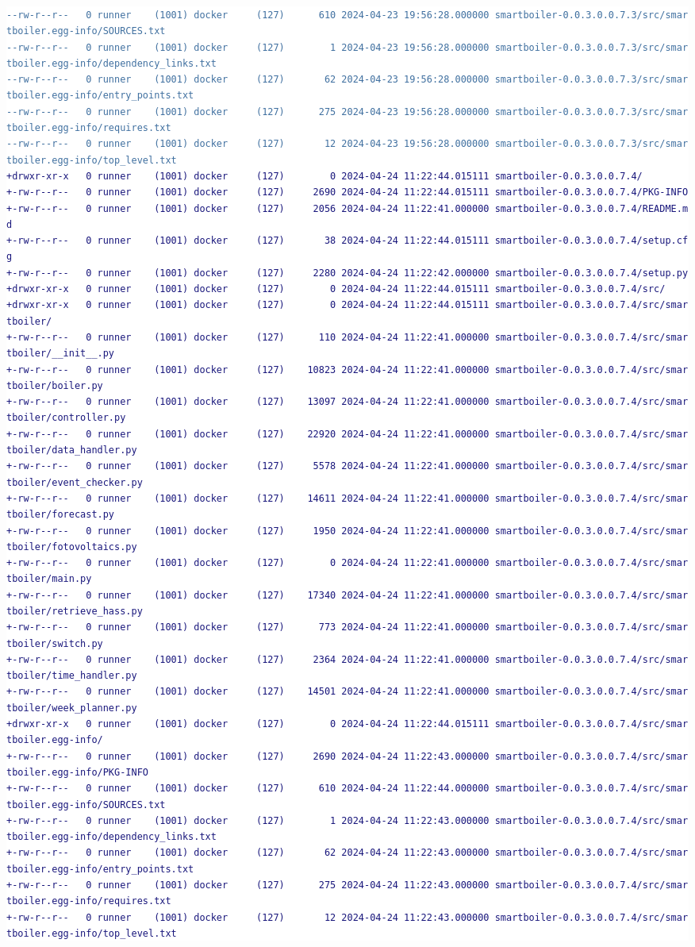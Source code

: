 ```diff
--rw-r--r--   0 runner    (1001) docker     (127)      610 2024-04-23 19:56:28.000000 smartboiler-0.0.3.0.0.7.3/src/smartboiler.egg-info/SOURCES.txt
--rw-r--r--   0 runner    (1001) docker     (127)        1 2024-04-23 19:56:28.000000 smartboiler-0.0.3.0.0.7.3/src/smartboiler.egg-info/dependency_links.txt
--rw-r--r--   0 runner    (1001) docker     (127)       62 2024-04-23 19:56:28.000000 smartboiler-0.0.3.0.0.7.3/src/smartboiler.egg-info/entry_points.txt
--rw-r--r--   0 runner    (1001) docker     (127)      275 2024-04-23 19:56:28.000000 smartboiler-0.0.3.0.0.7.3/src/smartboiler.egg-info/requires.txt
--rw-r--r--   0 runner    (1001) docker     (127)       12 2024-04-23 19:56:28.000000 smartboiler-0.0.3.0.0.7.3/src/smartboiler.egg-info/top_level.txt
+drwxr-xr-x   0 runner    (1001) docker     (127)        0 2024-04-24 11:22:44.015111 smartboiler-0.0.3.0.0.7.4/
+-rw-r--r--   0 runner    (1001) docker     (127)     2690 2024-04-24 11:22:44.015111 smartboiler-0.0.3.0.0.7.4/PKG-INFO
+-rw-r--r--   0 runner    (1001) docker     (127)     2056 2024-04-24 11:22:41.000000 smartboiler-0.0.3.0.0.7.4/README.md
+-rw-r--r--   0 runner    (1001) docker     (127)       38 2024-04-24 11:22:44.015111 smartboiler-0.0.3.0.0.7.4/setup.cfg
+-rw-r--r--   0 runner    (1001) docker     (127)     2280 2024-04-24 11:22:42.000000 smartboiler-0.0.3.0.0.7.4/setup.py
+drwxr-xr-x   0 runner    (1001) docker     (127)        0 2024-04-24 11:22:44.015111 smartboiler-0.0.3.0.0.7.4/src/
+drwxr-xr-x   0 runner    (1001) docker     (127)        0 2024-04-24 11:22:44.015111 smartboiler-0.0.3.0.0.7.4/src/smartboiler/
+-rw-r--r--   0 runner    (1001) docker     (127)      110 2024-04-24 11:22:41.000000 smartboiler-0.0.3.0.0.7.4/src/smartboiler/__init__.py
+-rw-r--r--   0 runner    (1001) docker     (127)    10823 2024-04-24 11:22:41.000000 smartboiler-0.0.3.0.0.7.4/src/smartboiler/boiler.py
+-rw-r--r--   0 runner    (1001) docker     (127)    13097 2024-04-24 11:22:41.000000 smartboiler-0.0.3.0.0.7.4/src/smartboiler/controller.py
+-rw-r--r--   0 runner    (1001) docker     (127)    22920 2024-04-24 11:22:41.000000 smartboiler-0.0.3.0.0.7.4/src/smartboiler/data_handler.py
+-rw-r--r--   0 runner    (1001) docker     (127)     5578 2024-04-24 11:22:41.000000 smartboiler-0.0.3.0.0.7.4/src/smartboiler/event_checker.py
+-rw-r--r--   0 runner    (1001) docker     (127)    14611 2024-04-24 11:22:41.000000 smartboiler-0.0.3.0.0.7.4/src/smartboiler/forecast.py
+-rw-r--r--   0 runner    (1001) docker     (127)     1950 2024-04-24 11:22:41.000000 smartboiler-0.0.3.0.0.7.4/src/smartboiler/fotovoltaics.py
+-rw-r--r--   0 runner    (1001) docker     (127)        0 2024-04-24 11:22:41.000000 smartboiler-0.0.3.0.0.7.4/src/smartboiler/main.py
+-rw-r--r--   0 runner    (1001) docker     (127)    17340 2024-04-24 11:22:41.000000 smartboiler-0.0.3.0.0.7.4/src/smartboiler/retrieve_hass.py
+-rw-r--r--   0 runner    (1001) docker     (127)      773 2024-04-24 11:22:41.000000 smartboiler-0.0.3.0.0.7.4/src/smartboiler/switch.py
+-rw-r--r--   0 runner    (1001) docker     (127)     2364 2024-04-24 11:22:41.000000 smartboiler-0.0.3.0.0.7.4/src/smartboiler/time_handler.py
+-rw-r--r--   0 runner    (1001) docker     (127)    14501 2024-04-24 11:22:41.000000 smartboiler-0.0.3.0.0.7.4/src/smartboiler/week_planner.py
+drwxr-xr-x   0 runner    (1001) docker     (127)        0 2024-04-24 11:22:44.015111 smartboiler-0.0.3.0.0.7.4/src/smartboiler.egg-info/
+-rw-r--r--   0 runner    (1001) docker     (127)     2690 2024-04-24 11:22:43.000000 smartboiler-0.0.3.0.0.7.4/src/smartboiler.egg-info/PKG-INFO
+-rw-r--r--   0 runner    (1001) docker     (127)      610 2024-04-24 11:22:44.000000 smartboiler-0.0.3.0.0.7.4/src/smartboiler.egg-info/SOURCES.txt
+-rw-r--r--   0 runner    (1001) docker     (127)        1 2024-04-24 11:22:43.000000 smartboiler-0.0.3.0.0.7.4/src/smartboiler.egg-info/dependency_links.txt
+-rw-r--r--   0 runner    (1001) docker     (127)       62 2024-04-24 11:22:43.000000 smartboiler-0.0.3.0.0.7.4/src/smartboiler.egg-info/entry_points.txt
+-rw-r--r--   0 runner    (1001) docker     (127)      275 2024-04-24 11:22:43.000000 smartboiler-0.0.3.0.0.7.4/src/smartboiler.egg-info/requires.txt
+-rw-r--r--   0 runner    (1001) docker     (127)       12 2024-04-24 11:22:43.000000 smartboiler-0.0.3.0.0.7.4/src/smartboiler.egg-info/top_level.txt
```